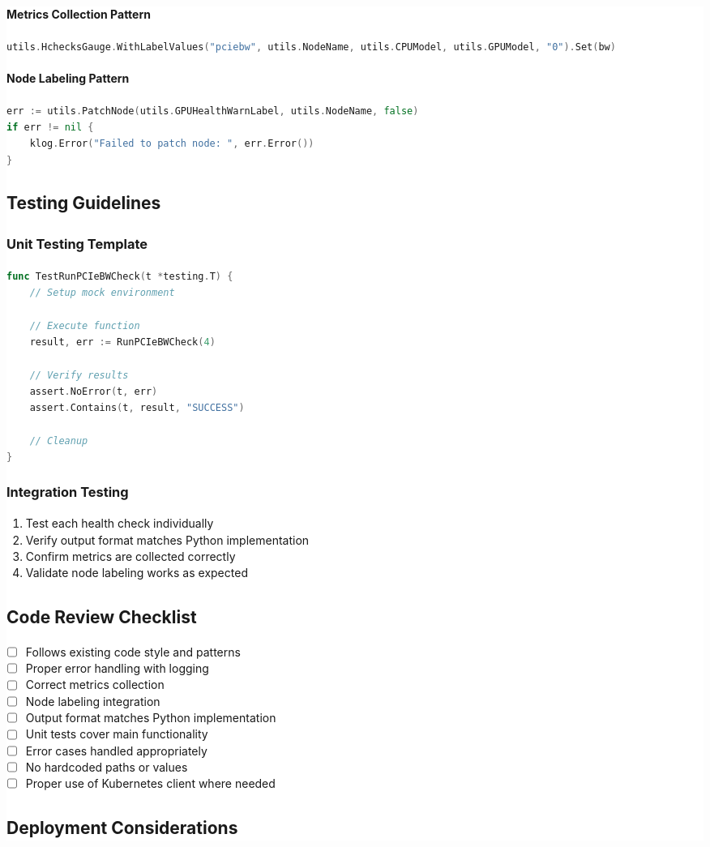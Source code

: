 #### Metrics Collection Pattern
```go
utils.HchecksGauge.WithLabelValues("pciebw", utils.NodeName, utils.CPUModel, utils.GPUModel, "0").Set(bw)
```

#### Node Labeling Pattern
```go
err := utils.PatchNode(utils.GPUHealthWarnLabel, utils.NodeName, false)
if err != nil {
    klog.Error("Failed to patch node: ", err.Error())
}
```

## Testing Guidelines

### Unit Testing Template
```go
func TestRunPCIeBWCheck(t *testing.T) {
    // Setup mock environment
    
    // Execute function
    result, err := RunPCIeBWCheck(4)
    
    // Verify results
    assert.NoError(t, err)
    assert.Contains(t, result, "SUCCESS")
    
    // Cleanup
}
```

### Integration Testing
1. Test each health check individually
2. Verify output format matches Python implementation
3. Confirm metrics are collected correctly
4. Validate node labeling works as expected

## Code Review Checklist

- [ ] Follows existing code style and patterns
- [ ] Proper error handling with logging
- [ ] Correct metrics collection
- [ ] Node labeling integration
- [ ] Output format matches Python implementation
- [ ] Unit tests cover main functionality
- [ ] Error cases handled appropriately
- [ ] No hardcoded paths or values
- [ ] Proper use of Kubernetes client where needed

## Deployment Considerations
